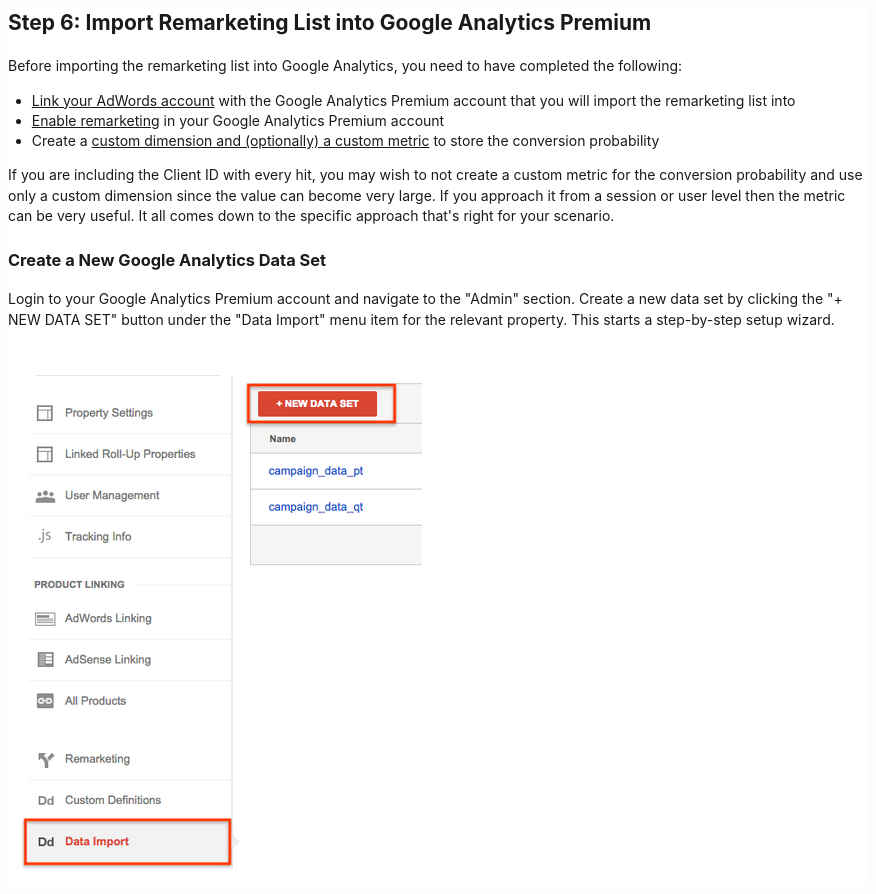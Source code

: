 ## Step 6: Import Remarketing List into Google Analytics Premium

Before importing the remarketing list into Google Analytics, you need to have
completed the following:

  * [Link your AdWords account](https://support.google.com/analytics/answer/1033961?hl=en) with the Google Analytics Premium account that you will import the remarketing
list into
  * [Enable remarketing](https://support.google.com/analytics/answer/2444872?hl=en) in your Google Analytics Premium account
  * Create a [custom dimension and (optionally) a custom metric](https://support.google.com/analytics/answer/2709829?hl=en) to store the conversion probability

If you are including the Client ID with every hit, you may wish to not create a custom metric for the conversion probability and use only a custom dimension since the value can become very large. If you approach it from a session or user level then the metric can be very useful. It all comes down to the specific approach that's right for your scenario.

### Create a New Google Analytics Data Set

Login to your Google Analytics Premium account and navigate to the "Admin"
section. Create a new data set by clicking the "+ NEW DATA SET" button under
the "Data Import" menu item for the relevant property. This starts a
step-by-step setup wizard.

![New data set](images/data-import-new-set.png)
